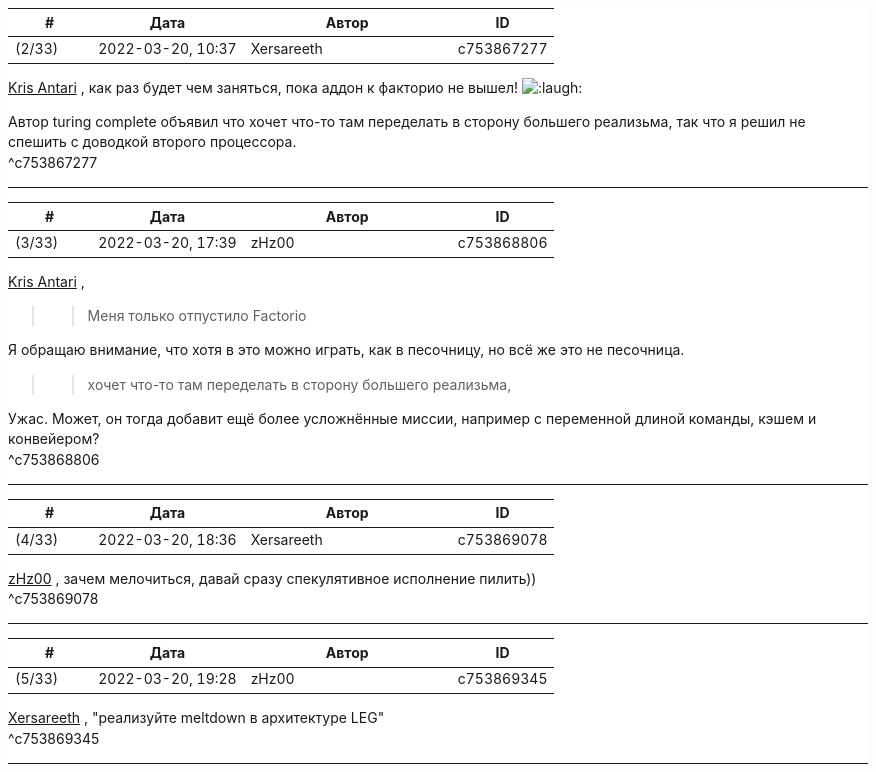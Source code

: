 
|         #         |              Дата              |                     Автор                     |           ID           |
| --- | --- | --- | --- |
| (2/33) | 2022-03-20, 10:37 | Xersareeth | c753867277 |

  
  [Kris Antari](https://Kris-Antari.diary.ru "Animus Vox")  , как раз будет чем заняться, пока аддон к факторио не вышел! ![:laugh:](/picture/1126.gif)   
   
 Автор turing complete объявил что хочет что-то там переделать в сторону большего реализьма, так что я решил не спешить с доводкой второго процессора.   
 ^c753867277

---



|         #         |              Дата              |                     Автор                     |           ID           |
| --- | --- | --- | --- |
| (3/33) | 2022-03-20, 17:39 | zHz00 | c753868806 |

  
  [Kris Antari](https://Kris-Antari.diary.ru "Animus Vox")  ,   
 >>Меня только отпустило Factorio   
   
 Я обращаю внимание, что хотя в это можно играть, как в песочницу, но всё же это не песочница.   
   
 >>хочет что-то там переделать в сторону большего реализьма,   
   
 Ужас. Может, он тогда добавит ещё более усложнённые миссии, например с переменной длиной команды, кэшем и конвейером?   
 ^c753868806

---



|         #         |              Дата              |                     Автор                     |           ID           |
| --- | --- | --- | --- |
| (4/33) | 2022-03-20, 18:36 | Xersareeth | c753869078 |

  
  [zHz00](https://zHz00.diary.ru "Untitled")  , зачем мелочиться, давай сразу спекулятивное исполнение пилить))   
 ^c753869078

---



|         #         |              Дата              |                     Автор                     |           ID           |
| --- | --- | --- | --- |
| (5/33) | 2022-03-20, 19:28 | zHz00 | c753869345 |

  
  [Xersareeth](https://BurrowDeclassified.diary.ru "One more fang")  , "реализуйте meltdown в архитектуре LEG"   
 ^c753869345

---
